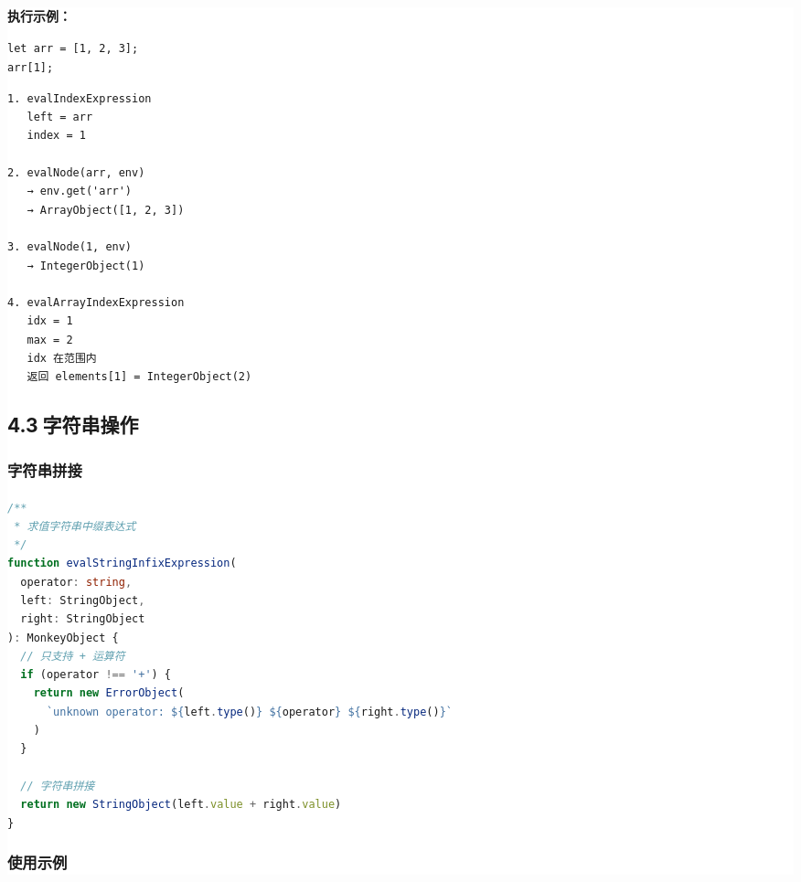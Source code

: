 **执行示例：**

```monkey
let arr = [1, 2, 3];
arr[1];
```

```
1. evalIndexExpression
   left = arr
   index = 1

2. evalNode(arr, env)
   → env.get('arr')
   → ArrayObject([1, 2, 3])

3. evalNode(1, env)
   → IntegerObject(1)

4. evalArrayIndexExpression
   idx = 1
   max = 2
   idx 在范围内
   返回 elements[1] = IntegerObject(2)
```

## 4.3 字符串操作

### 字符串拼接

```typescript
/**
 * 求值字符串中缀表达式
 */
function evalStringInfixExpression(
  operator: string,
  left: StringObject,
  right: StringObject
): MonkeyObject {
  // 只支持 + 运算符
  if (operator !== '+') {
    return new ErrorObject(
      `unknown operator: ${left.type()} ${operator} ${right.type()}`
    )
  }

  // 字符串拼接
  return new StringObject(left.value + right.value)
}
```

### 使用示例
